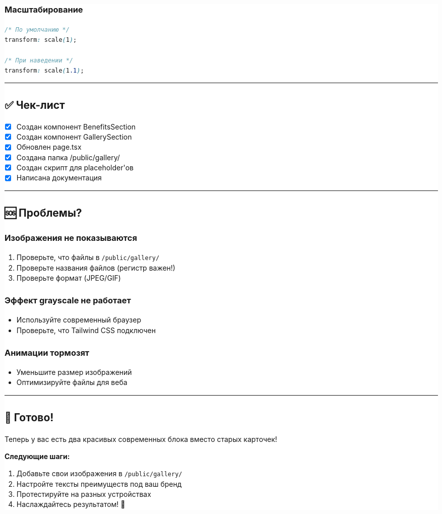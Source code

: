 ### Масштабирование
```css
/* По умолчанию */
transform: scale(1);

/* При наведении */
transform: scale(1.1);
```

---

## ✅ Чек-лист

- [x] Создан компонент BenefitsSection
- [x] Создан компонент GallerySection
- [x] Обновлен page.tsx
- [x] Создана папка /public/gallery/
- [x] Создан скрипт для placeholder'ов
- [x] Написана документация

---

## 🆘 Проблемы?

### Изображения не показываются
1. Проверьте, что файлы в `/public/gallery/`
2. Проверьте названия файлов (регистр важен!)
3. Проверьте формат (JPEG/GIF)

### Эффект grayscale не работает
- Используйте современный браузер
- Проверьте, что Tailwind CSS подключен

### Анимации тормозят
- Уменьшите размер изображений
- Оптимизируйте файлы для веба

---

## 🎉 Готово!

Теперь у вас есть два красивых современных блока вместо старых карточек!

**Следующие шаги:**
1. Добавьте свои изображения в `/public/gallery/`
2. Настройте тексты преимуществ под ваш бренд
3. Протестируйте на разных устройствах
4. Наслаждайтесь результатом! 🚀

